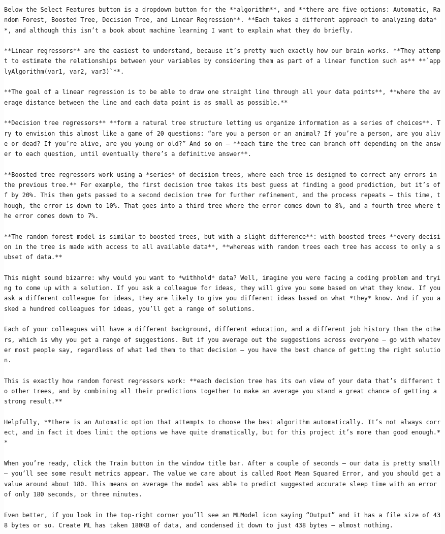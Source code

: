     Below the Select Features button is a dropdown button for the **algorithm**, and **there are five options: Automatic, Random Forest, Boosted Tree, Decision Tree, and Linear Regression**. **Each takes a different approach to analyzing data**, and although this isn’t a book about machine learning I want to explain what they do briefly.

    **Linear regressors** are the easiest to understand, because it’s pretty much exactly how our brain works. **They attempt to estimate the relationships between your variables by considering them as part of a linear function such as** **`applyAlgorithm(var1, var2, var3)`**. 

    **The goal of a linear regression is to be able to draw one straight line through all your data points**, **where the average distance between the line and each data point is as small as possible.**

    **Decision tree regressors** **form a natural tree structure letting us organize information as a series of choices**. Try to envision this almost like a game of 20 questions: “are you a person or an animal? If you’re a person, are you alive or dead? If you’re alive, are you young or old?” And so on – **each time the tree can branch off depending on the answer to each question, until eventually there’s a definitive answer**.

    **Boosted tree regressors work using a *series* of decision trees, where each tree is designed to correct any errors in the previous tree.** For example, the first decision tree takes its best guess at finding a good prediction, but it’s off by 20%. This then gets passed to a second decision tree for further refinement, and the process repeats – this time, though, the error is down to 10%. That goes into a third tree where the error comes down to 8%, and a fourth tree where the error comes down to 7%.

    **The random forest model is similar to boosted trees, but with a slight difference**: with boosted trees **every decision in the tree is made with access to all available data**, **whereas with random trees each tree has access to only a subset of data.**

    This might sound bizarre: why would you want to *withhold* data? Well, imagine you were facing a coding problem and trying to come up with a solution. If you ask a colleague for ideas, they will give you some based on what they know. If you ask a different colleague for ideas, they are likely to give you different ideas based on what *they* know. And if you asked a hundred colleagues for ideas, you’ll get a range of solutions.

    Each of your colleagues will have a different background, different education, and a different job history than the others, which is why you get a range of suggestions. But if you average out the suggestions across everyone – go with whatever most people say, regardless of what led them to that decision – you have the best chance of getting the right solution.

    This is exactly how random forest regressors work: **each decision tree has its own view of your data that’s different to other trees, and by combining all their predictions together to make an average you stand a great chance of getting a strong result.**

    Helpfully, **there is an Automatic option that attempts to choose the best algorithm automatically. It’s not always correct, and in fact it does limit the options we have quite dramatically, but for this project it’s more than good enough.**

    When you’re ready, click the Train button in the window title bar. After a couple of seconds – our data is pretty small! – you’ll see some result metrics appear. The value we care about is called Root Mean Squared Error, and you should get a value around about 180. This means on average the model was able to predict suggested accurate sleep time with an error of only 180 seconds, or three minutes.

    Even better, if you look in the top-right corner you’ll see an MLModel icon saying “Output” and it has a file size of 438 bytes or so. Create ML has taken 180KB of data, and condensed it down to just 438 bytes – almost nothing.
